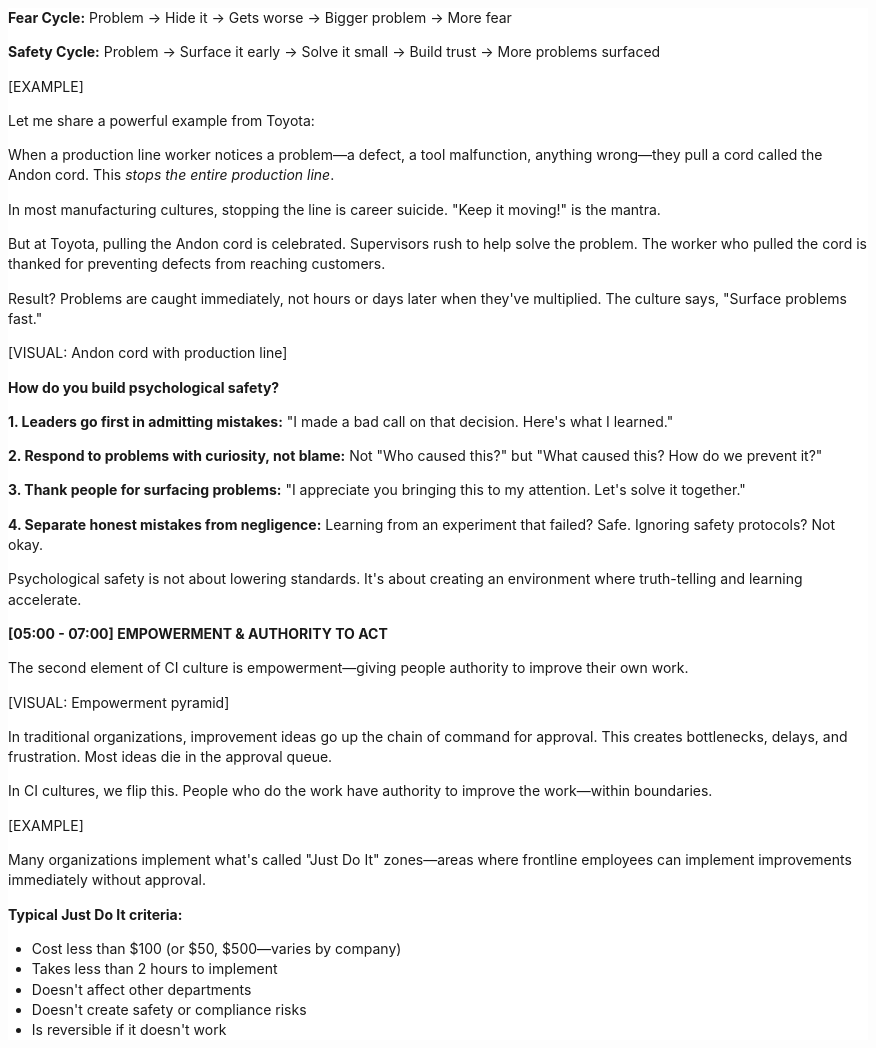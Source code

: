 **Fear Cycle:**
Problem → Hide it → Gets worse → Bigger problem → More fear

**Safety Cycle:**
Problem → Surface it early → Solve it small → Build trust → More problems surfaced

[EXAMPLE]

Let me share a powerful example from Toyota:

When a production line worker notices a problem—a defect, a tool malfunction, anything wrong—they pull a cord called the Andon cord. This *stops the entire production line*.

In most manufacturing cultures, stopping the line is career suicide. "Keep it moving!" is the mantra.

But at Toyota, pulling the Andon cord is celebrated. Supervisors rush to help solve the problem. The worker who pulled the cord is thanked for preventing defects from reaching customers.

Result? Problems are caught immediately, not hours or days later when they've multiplied. The culture says, "Surface problems fast."

[VISUAL: Andon cord with production line]

**How do you build psychological safety?**

**1. Leaders go first in admitting mistakes:**
"I made a bad call on that decision. Here's what I learned."

**2. Respond to problems with curiosity, not blame:**
Not "Who caused this?" but "What caused this? How do we prevent it?"

**3. Thank people for surfacing problems:**
"I appreciate you bringing this to my attention. Let's solve it together."

**4. Separate honest mistakes from negligence:**
Learning from an experiment that failed? Safe.
Ignoring safety protocols? Not okay.

Psychological safety is not about lowering standards. It's about creating an environment where truth-telling and learning accelerate.

**[05:00 - 07:00] EMPOWERMENT & AUTHORITY TO ACT**

The second element of CI culture is empowerment—giving people authority to improve their own work.

[VISUAL: Empowerment pyramid]

In traditional organizations, improvement ideas go up the chain of command for approval. This creates bottlenecks, delays, and frustration. Most ideas die in the approval queue.

In CI cultures, we flip this. People who do the work have authority to improve the work—within boundaries.

[EXAMPLE]

Many organizations implement what's called "Just Do It" zones—areas where frontline employees can implement improvements immediately without approval.

**Typical Just Do It criteria:**
- Cost less than $100 (or $50, $500—varies by company)
- Takes less than 2 hours to implement
- Doesn't affect other departments
- Doesn't create safety or compliance risks
- Is reversible if it doesn't work
